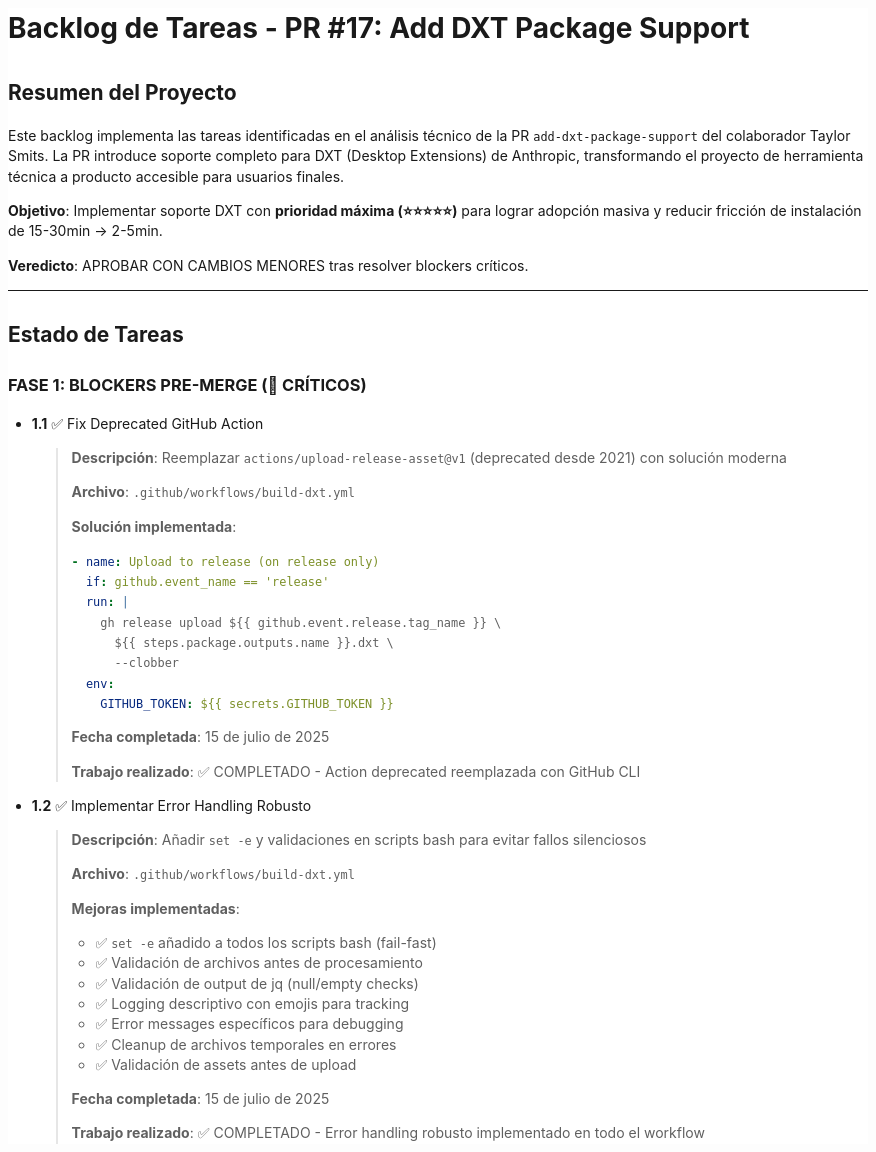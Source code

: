 # Backlog de Tareas - PR #17: Add DXT Package Support

## Resumen del Proyecto

Este backlog implementa las tareas identificadas en el análisis técnico de la PR `add-dxt-package-support` del colaborador Taylor Smits. La PR introduce soporte completo para DXT (Desktop Extensions) de Anthropic, transformando el proyecto de herramienta técnica a producto accesible para usuarios finales.

**Objetivo**: Implementar soporte DXT con **prioridad máxima (⭐⭐⭐⭐⭐)** para lograr adopción masiva y reducir fricción de instalación de 15-30min → 2-5min.

**Veredicto**: APROBAR CON CAMBIOS MENORES tras resolver blockers críticos.

---

## Estado de Tareas

### FASE 1: BLOCKERS PRE-MERGE (🚨 CRÍTICOS)

- **1.1** ✅ Fix Deprecated GitHub Action
  > **Descripción**: Reemplazar `actions/upload-release-asset@v1` (deprecated desde 2021) con solución moderna
  >
  > **Archivo**: `.github/workflows/build-dxt.yml`
  > 
  > **Solución implementada**:
  > ```yaml
  > - name: Upload to release (on release only)
  >   if: github.event_name == 'release'
  >   run: |
  >     gh release upload ${{ github.event.release.tag_name }} \
  >       ${{ steps.package.outputs.name }}.dxt \
  >       --clobber
  >   env:
  >     GITHUB_TOKEN: ${{ secrets.GITHUB_TOKEN }}
  > ```
  >
  > **Fecha completada**: 15 de julio de 2025
  > 
  > **Trabajo realizado**: ✅ COMPLETADO - Action deprecated reemplazada con GitHub CLI

- **1.2** ✅ Implementar Error Handling Robusto
  > **Descripción**: Añadir `set -e` y validaciones en scripts bash para evitar fallos silenciosos
  >
  > **Archivo**: `.github/workflows/build-dxt.yml`
  > 
  > **Mejoras implementadas**:
  > - ✅ `set -e` añadido a todos los scripts bash (fail-fast)
  > - ✅ Validación de archivos antes de procesamiento
  > - ✅ Validación de output de jq (null/empty checks)
  > - ✅ Logging descriptivo con emojis para tracking
  > - ✅ Error messages específicos para debugging
  > - ✅ Cleanup de archivos temporales en errores
  > - ✅ Validación de assets antes de upload
  >
  > **Fecha completada**: 15 de julio de 2025
  > 
  > **Trabajo realizado**: ✅ COMPLETADO - Error handling robusto implementado en todo el workflow

